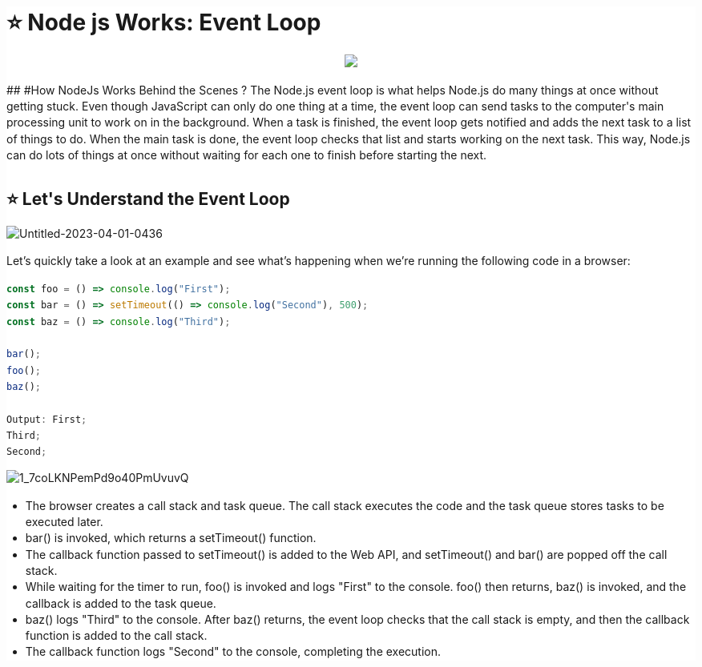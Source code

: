 # ⭐ Node js Works: Event Loop

<p align="center">
                <img style={{ position: "relative" ,opacity: 1 ,borderRadius: "10px" ,overflow: "hidden" , marginTop:"20px" , marginBottom: "20px"}}
                src="https://media.giphy.com/media/fbHqxBmYngB1U9GTt9/giphy.gif"
               />
   </p>

<p>
## #How NodeJs Works Behind the Scenes ?
The Node.js event loop is what helps Node.js do many things at once without getting stuck. Even though JavaScript can only do one thing at a time, the event loop can send tasks to the computer's main processing unit to work on in the background. When a task is finished, the event loop gets notified and adds the next task to a list of things to do. When the main task is done, the event loop checks that list and starts working on the next task. This way, Node.js can do lots of things at once without waiting for each one to finish before starting the next.
</p>

## ⭐ Let's Understand the Event Loop

![Untitled-2023-04-01-0436](https://user-images.githubusercontent.com/97989643/229248264-28e826ce-d5f0-4925-8621-c14084fca7e4.png)

Let’s quickly take a look at an example and see what’s happening when we’re running the following code in a browser:

```js
const foo = () => console.log("First");
const bar = () => setTimeout(() => console.log("Second"), 500);
const baz = () => console.log("Third");

bar();
foo();
baz();

Output: First;
Third;
Second;
```

![1_7coLKNPemPd9o40PmUvuvQ](https://user-images.githubusercontent.com/97989643/229239548-97e81d74-24b6-4cbf-a0de-e093ad8bbf44.gif)

- The browser creates a call stack and task queue. The call stack executes the code and the task queue stores tasks to be executed later.
- bar() is invoked, which returns a setTimeout() function.
- The callback function passed to setTimeout() is added to the Web API, and setTimeout() and bar() are popped off the call stack.
- While waiting for the timer to run, foo() is invoked and logs "First" to the console. foo() then returns, baz() is invoked, and the callback is added to the task queue.
- baz() logs "Third" to the console. After baz() returns, the event loop checks that the call stack is empty, and then the callback function is added to the call stack.
- The callback function logs "Second" to the console, completing the execution.
